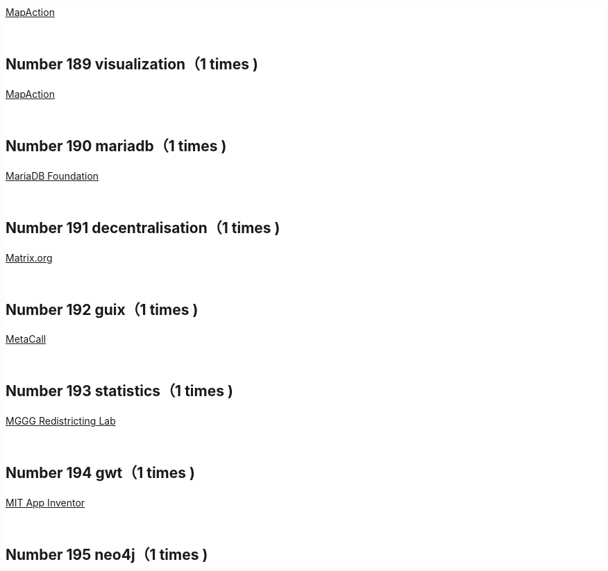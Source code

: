 [MapAction](https://summerofcode.withgoogle.com/archive/2021/organizations/4875496487124992)<br>
<br>

## Number 189 visualization（1 times )

[MapAction](https://summerofcode.withgoogle.com/archive/2021/organizations/4875496487124992)<br>
<br>

## Number 190 mariadb（1 times )

[MariaDB Foundation](https://summerofcode.withgoogle.com/archive/2021/organizations/6249801833775104)<br>
<br>

## Number 191 decentralisation（1 times )

[Matrix.org](https://summerofcode.withgoogle.com/archive/2021/organizations/4920269205929984)<br>
<br>

## Number 192 guix（1 times )

[MetaCall](https://summerofcode.withgoogle.com/archive/2021/organizations/5272300328321024)<br>
<br>

## Number 193 statistics（1 times )

[MGGG Redistricting Lab](https://summerofcode.withgoogle.com/archive/2021/organizations/5759703384064000)<br>
<br>

## Number 194 gwt（1 times )

[MIT App Inventor](https://summerofcode.withgoogle.com/archive/2021/organizations/5354857417932800)<br>
<br>

## Number 195 neo4j（1 times )

